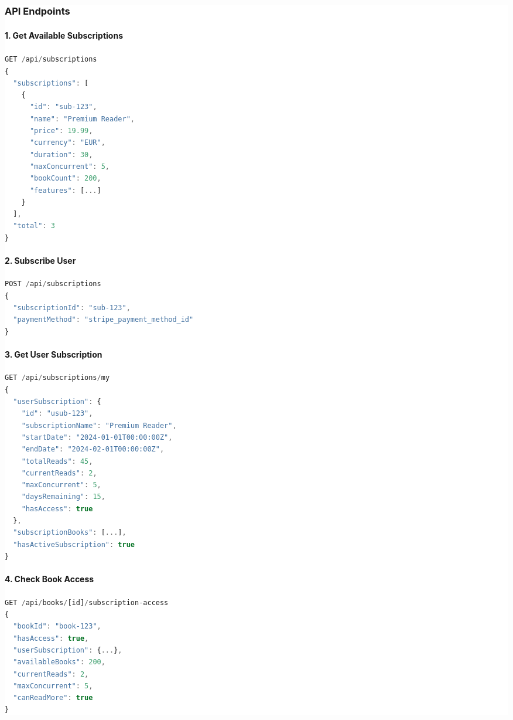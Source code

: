 ### API Endpoints

#### 1. Get Available Subscriptions
```typescript
GET /api/subscriptions
{
  "subscriptions": [
    {
      "id": "sub-123",
      "name": "Premium Reader",
      "price": 19.99,
      "currency": "EUR",
      "duration": 30,
      "maxConcurrent": 5,
      "bookCount": 200,
      "features": [...]
    }
  ],
  "total": 3
}
```

#### 2. Subscribe User
```typescript
POST /api/subscriptions
{
  "subscriptionId": "sub-123",
  "paymentMethod": "stripe_payment_method_id"
}
```

#### 3. Get User Subscription
```typescript
GET /api/subscriptions/my
{
  "userSubscription": {
    "id": "usub-123",
    "subscriptionName": "Premium Reader",
    "startDate": "2024-01-01T00:00:00Z",
    "endDate": "2024-02-01T00:00:00Z",
    "totalReads": 45,
    "currentReads": 2,
    "maxConcurrent": 5,
    "daysRemaining": 15,
    "hasAccess": true
  },
  "subscriptionBooks": [...],
  "hasActiveSubscription": true
}
```

#### 4. Check Book Access
```typescript
GET /api/books/[id]/subscription-access
{
  "bookId": "book-123",
  "hasAccess": true,
  "userSubscription": {...},
  "availableBooks": 200,
  "currentReads": 2,
  "maxConcurrent": 5,
  "canReadMore": true
}
```
